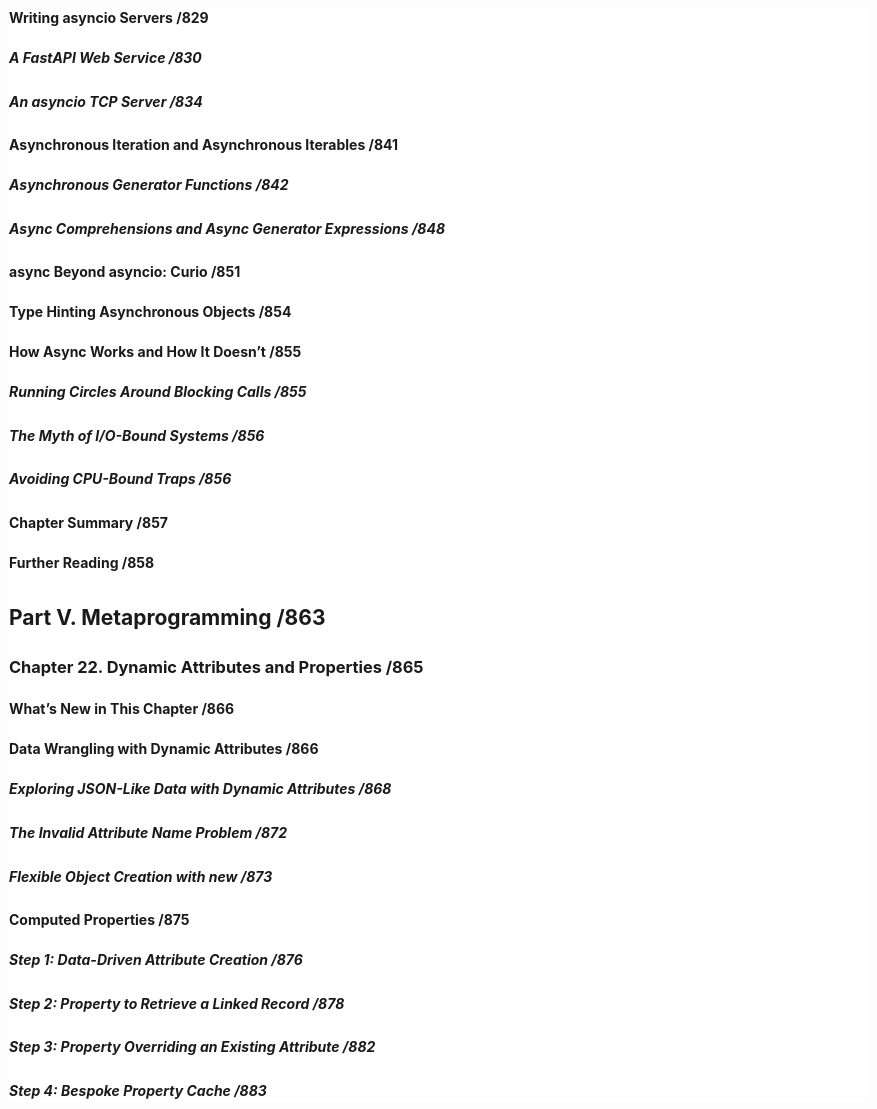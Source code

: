 #### Writing asyncio Servers /829

##### A FastAPI Web Service /830

##### An asyncio TCP Server /834

#### Asynchronous Iteration and Asynchronous Iterables /841

##### Asynchronous Generator Functions /842

##### Async Comprehensions and Async Generator Expressions /848

#### async Beyond asyncio: Curio /851

#### Type Hinting Asynchronous Objects /854

#### How Async Works and How It Doesn’t /855

##### Running Circles Around Blocking Calls /855

##### The Myth of I/O-Bound Systems /856

##### Avoiding CPU-Bound Traps /856

#### Chapter Summary /857

#### Further Reading /858

## Part V. Metaprogramming /863

### Chapter 22. Dynamic Attributes and Properties /865

#### What’s New in This Chapter /866

#### Data Wrangling with Dynamic Attributes /866

##### Exploring JSON-Like Data with Dynamic Attributes /868

##### The Invalid Attribute Name Problem /872

##### Flexible Object Creation with __new__ /873

#### Computed Properties /875

##### Step 1: Data-Driven Attribute Creation /876

##### Step 2: Property to Retrieve a Linked Record /878

##### Step 3: Property Overriding an Existing Attribute /882

##### Step 4: Bespoke Property Cache /883
